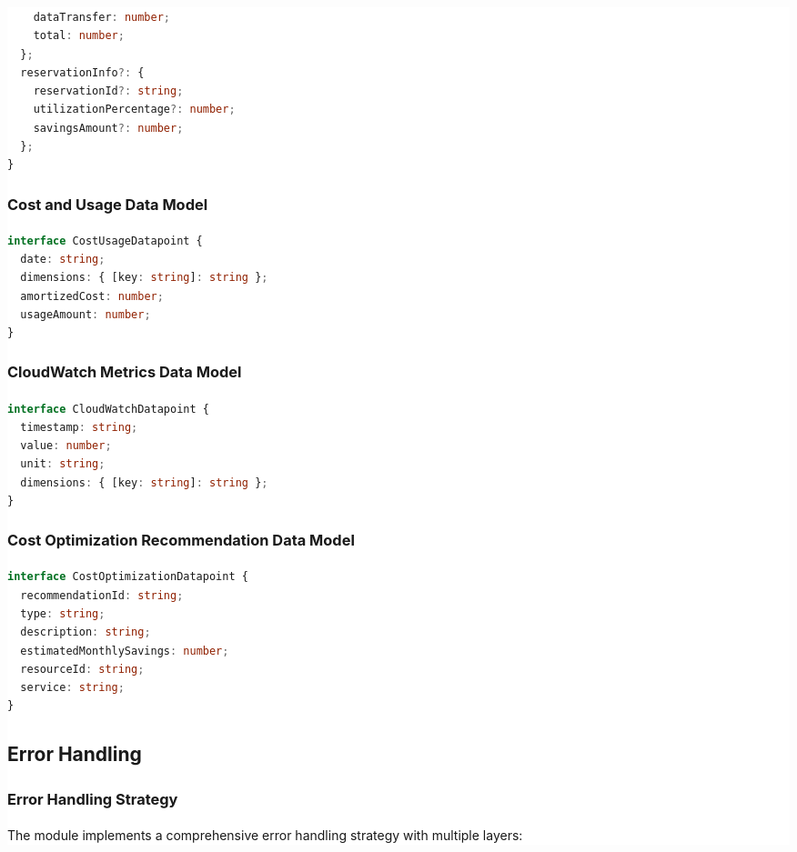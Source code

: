 ```typescript
    dataTransfer: number;
    total: number;
  };
  reservationInfo?: {
    reservationId?: string;
    utilizationPercentage?: number;
    savingsAmount?: number;
  };
}
```

### Cost and Usage Data Model

```typescript
interface CostUsageDatapoint {
  date: string;
  dimensions: { [key: string]: string };
  amortizedCost: number;
  usageAmount: number;
}
```

### CloudWatch Metrics Data Model

```typescript
interface CloudWatchDatapoint {
  timestamp: string;
  value: number;
  unit: string;
  dimensions: { [key: string]: string };
}
```

### Cost Optimization Recommendation Data Model

```typescript
interface CostOptimizationDatapoint {
  recommendationId: string;
  type: string;
  description: string;
  estimatedMonthlySavings: number;
  resourceId: string;
  service: string;
}
```

## Error Handling

### Error Handling Strategy

The module implements a comprehensive error handling strategy with multiple layers:
